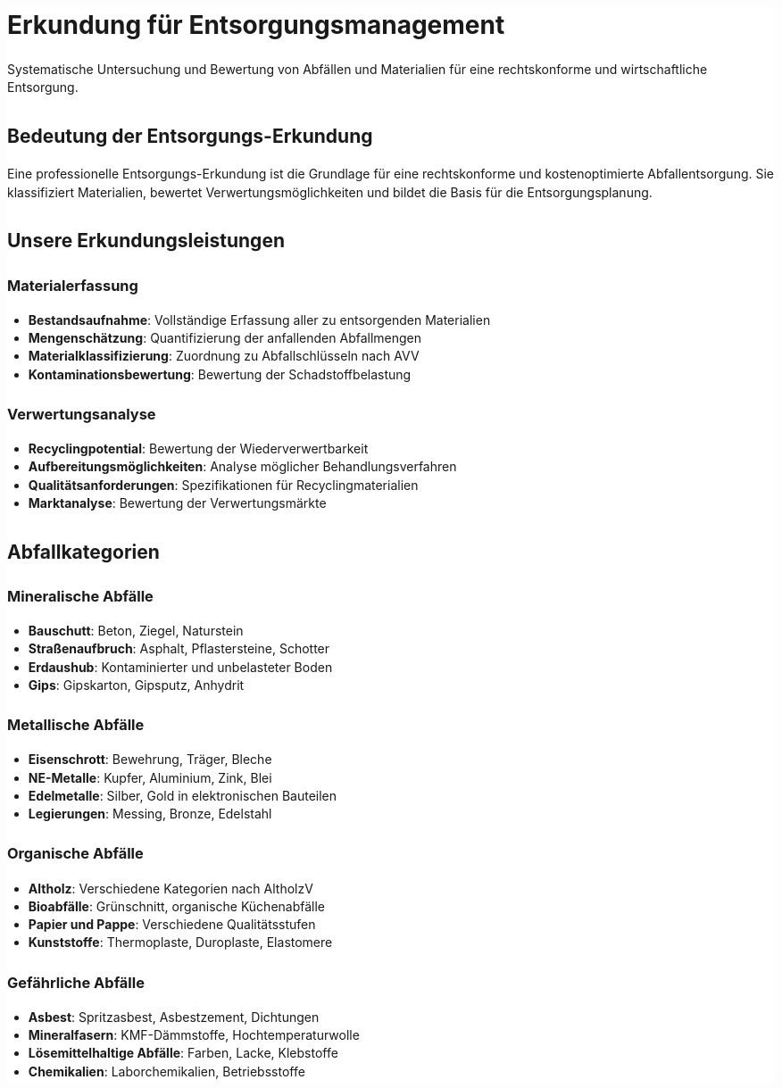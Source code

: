 # Erkundung für Entsorgungsmanagement

Systematische Untersuchung und Bewertung von Abfällen und Materialien für eine rechtskonforme und wirtschaftliche Entsorgung.

## Bedeutung der Entsorgungs-Erkundung

Eine professionelle Entsorgungs-Erkundung ist die Grundlage für eine rechtskonforme und kostenoptimierte Abfallentsorgung. Sie klassifiziert Materialien, bewertet Verwertungsmöglichkeiten und bildet die Basis für die Entsorgungsplanung.

## Unsere Erkundungsleistungen

### Materialerfassung
- **Bestandsaufnahme**: Vollständige Erfassung aller zu entsorgenden Materialien
- **Mengenschätzung**: Quantifizierung der anfallenden Abfallmengen
- **Materialklassifizierung**: Zuordnung zu Abfallschlüsseln nach AVV
- **Kontaminationsbewertung**: Bewertung der Schadstoffbelastung

### Verwertungsanalyse
- **Recyclingpotential**: Bewertung der Wiederverwertbarkeit
- **Aufbereitungsmöglichkeiten**: Analyse möglicher Behandlungsverfahren
- **Qualitätsanforderungen**: Spezifikationen für Recyclingmaterialien
- **Marktanalyse**: Bewertung der Verwertungsmärkte

## Abfallkategorien

### Mineralische Abfälle
- **Bauschutt**: Beton, Ziegel, Naturstein
- **Straßenaufbruch**: Asphalt, Pflastersteine, Schotter
- **Erdaushub**: Kontaminierter und unbelasteter Boden
- **Gips**: Gipskarton, Gipsputz, Anhydrit

### Metallische Abfälle
- **Eisenschrott**: Bewehrung, Träger, Bleche
- **NE-Metalle**: Kupfer, Aluminium, Zink, Blei
- **Edelmetalle**: Silber, Gold in elektronischen Bauteilen
- **Legierungen**: Messing, Bronze, Edelstahl

### Organische Abfälle
- **Altholz**: Verschiedene Kategorien nach AltholzV
- **Bioabfälle**: Grünschnitt, organische Küchenabfälle
- **Papier und Pappe**: Verschiedene Qualitätsstufen
- **Kunststoffe**: Thermoplaste, Duroplaste, Elastomere

### Gefährliche Abfälle
- **Asbest**: Spritzasbest, Asbestzement, Dichtungen
- **Mineralfasern**: KMF-Dämmstoffe, Hochtemperaturwolle
- **Lösemittelhaltige Abfälle**: Farben, Lacke, Klebstoffe
- **Chemikalien**: Laborchemikalien, Betriebsstoffe
